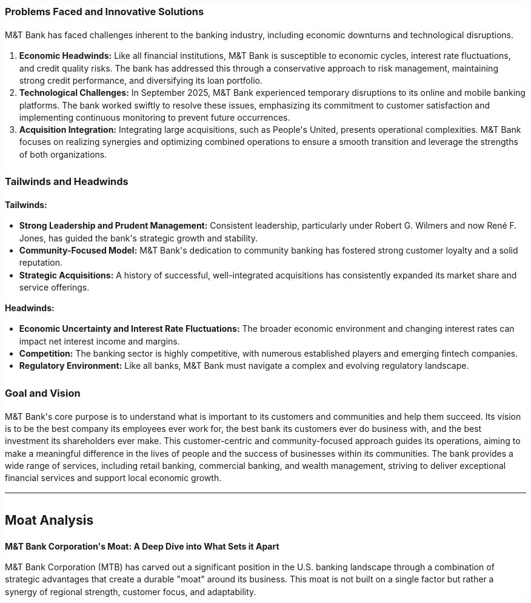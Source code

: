 ### Problems Faced and Innovative Solutions

M&T Bank has faced challenges inherent to the banking industry, including economic downturns and technological disruptions.

1.  **Economic Headwinds:** Like all financial institutions, M&T Bank is susceptible to economic cycles, interest rate fluctuations, and credit quality risks. The bank has addressed this through a conservative approach to risk management, maintaining strong credit performance, and diversifying its loan portfolio.
2.  **Technological Challenges:** In September 2025, M&T Bank experienced temporary disruptions to its online and mobile banking platforms. The bank worked swiftly to resolve these issues, emphasizing its commitment to customer satisfaction and implementing continuous monitoring to prevent future occurrences.
3.  **Acquisition Integration:** Integrating large acquisitions, such as People's United, presents operational complexities. M&T Bank focuses on realizing synergies and optimizing combined operations to ensure a smooth transition and leverage the strengths of both organizations.

### Tailwinds and Headwinds

**Tailwinds:**
*   **Strong Leadership and Prudent Management:** Consistent leadership, particularly under Robert G. Wilmers and now René F. Jones, has guided the bank's strategic growth and stability.
*   **Community-Focused Model:** M&T Bank's dedication to community banking has fostered strong customer loyalty and a solid reputation.
*   **Strategic Acquisitions:** A history of successful, well-integrated acquisitions has consistently expanded its market share and service offerings.

**Headwinds:**
*   **Economic Uncertainty and Interest Rate Fluctuations:** The broader economic environment and changing interest rates can impact net interest income and margins.
*   **Competition:** The banking sector is highly competitive, with numerous established players and emerging fintech companies.
*   **Regulatory Environment:** Like all banks, M&T Bank must navigate a complex and evolving regulatory landscape.

### Goal and Vision

M&T Bank's core purpose is to understand what is important to its customers and communities and help them succeed. Its vision is to be the best company its employees ever work for, the best bank its customers ever do business with, and the best investment its shareholders ever make. This customer-centric and community-focused approach guides its operations, aiming to make a meaningful difference in the lives of people and the success of businesses within its communities. The bank provides a wide range of services, including retail banking, commercial banking, and wealth management, striving to deliver exceptional financial services and support local economic growth.

---

## Moat Analysis

**M&T Bank Corporation's Moat: A Deep Dive into What Sets it Apart**

M&T Bank Corporation (MTB) has carved out a significant position in the U.S. banking landscape through a combination of strategic advantages that create a durable "moat" around its business. This moat is not built on a single factor but rather a synergy of regional strength, customer focus, and adaptability.
